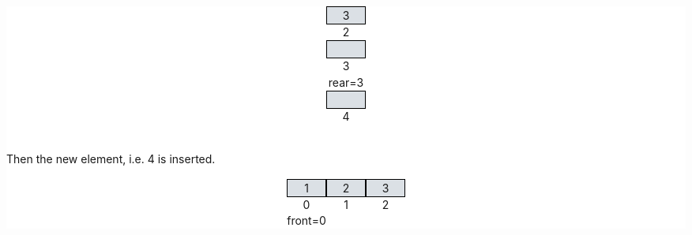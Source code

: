 <div style="display:flex; flex-direction: column; align-items: center;">
<div style="position:relative; display:inline-flex; width: 48px; border: 1px solid black; background-color: #DBE0E5; text-align:center; line-height: 1.5;">
    <div style="flex: 1;">3</div>
</div>
<div>2</div>
</div>

<div style="display:flex; flex-direction: column; align-items: center;">
<div style="position:relative; display:inline-flex; width: 48px; border: 1px solid black; background-color: #DBE0E5; text-align:center; line-height: 1.5;">
    <div style="flex: 1; color: #DBE0E5;">4</div>
</div>
<div>3</div>
<div>rear=3</div>
</div>

<div style="display:flex; flex-direction: column; align-items: center;">
<div style="position:relative; display:inline-flex; width: 48px; border: 1px solid black; background-color: #DBE0E5; text-align:center; line-height: 1.5;">
    <div style="flex: 1; color: #DBE0E5;">5</div>
</div>
<div>4</div>
</div>
</div>
</div><br>

Then the new element, i.e. 4 is inserted.

<div style="text-align:center;">
<div style="display:inline-flex;">
<div style="display:flex; flex-direction: column; align-items: center;">
<div style="position:relative; display:inline-flex; width: 48px; border: 1px solid black; background-color: #DBE0E5; text-align:center; line-height: 1.5;">
    <div style="flex: 1;">1</div>
</div>
<div>0</div>
<div>front=0</div>
</div>

<div style="display:flex; flex-direction: column; align-items: center;">
<div style="position:relative; display:inline-flex; width: 48px; border: 1px solid black; background-color: #DBE0E5; text-align:center; line-height: 1.5;">
    <div style="flex: 1;">2</div>
</div>
<div>1</div>
</div>

<div style="display:flex; flex-direction: column; align-items: center;">
<div style="position:relative; display:inline-flex; width: 48px; border: 1px solid black; background-color: #DBE0E5; text-align:center; line-height: 1.5;">
    <div style="flex: 1;">3</div>
</div>
<div>2</div>
</div>
